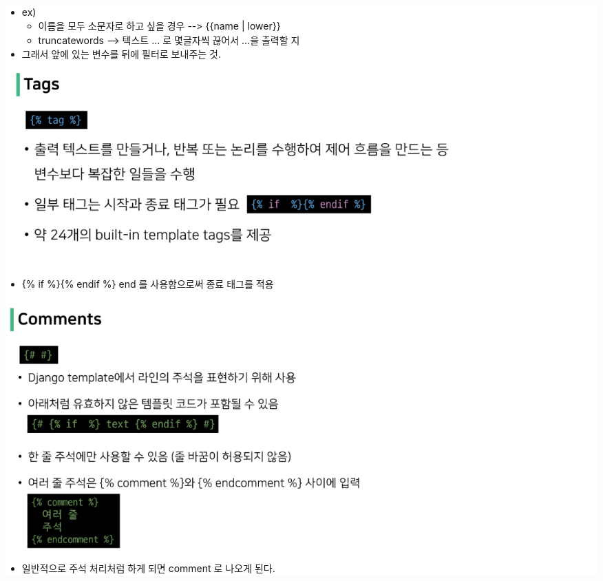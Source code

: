 - ex) 
  - 이름을 모두 소문자로 하고 싶을 경우 --> {{name | lower}}
  - truncatewords --> 텍스트 ... 로 몇글자씩 끊어서 ...을 출력할 지 
- 그래서 앞에 있는 변수를 뒤에 필터로 보내주는 것.

<img src="Django.assets/image-20220830135025938.png" alt="image-20220830135025938" style="zoom:80%;" />

- {% if %}{% endif %} end 를 사용함으로써 종료 태그를 적용

<img src="Django.assets/image-20220830135158606.png" alt="image-20220830135158606" style="zoom:80%;" />

- 일반적으로 주석 처리처럼 하게 되면 comment 로 나오게 된다.
